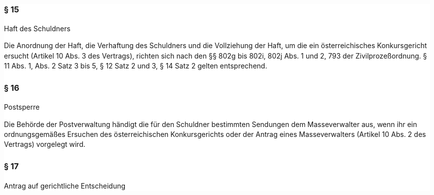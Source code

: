 ### § 15  
Haft des Schuldners

<div>

<div class="jnhtml">

<div>

<div class="jurAbsatz">

Die Anordnung der Haft, die Verhaftung des Schuldners und die
Vollziehung der Haft, um die ein österreichisches Konkursgericht ersucht
(Artikel 10 Abs. 3 des Vertrags), richten sich nach den §§ 802g bis
802i, 802j Abs. 1 und 2, 793 der Zivilprozeßordnung. § 11 Abs. 1, Abs. 2
Satz 3 bis 5, § 12 Satz 2 und 3, § 14 Satz 2 gelten entsprechend.

</div>

</div>

</div>

</div>

<span id="BJNR005350985BJNE002100319.html"></span>

### § 16  
Postsperre

<div>

<div class="jnhtml">

<div>

<div class="jurAbsatz">

Die Behörde der Postverwaltung händigt die für den Schuldner bestimmten
Sendungen dem Masseverwalter aus, wenn ihr ein ordnungsgemäßes Ersuchen
des österreichischen Konkursgerichts oder der Antrag eines
Masseverwalters (Artikel 10 Abs. 2 des Vertrags) vorgelegt wird.

</div>

</div>

</div>

</div>

<span id="BJNR005350985BJNE002202310.html"></span>

### § 17  
Antrag auf gerichtliche Entscheidung

<div>

<div class="jnhtml">

